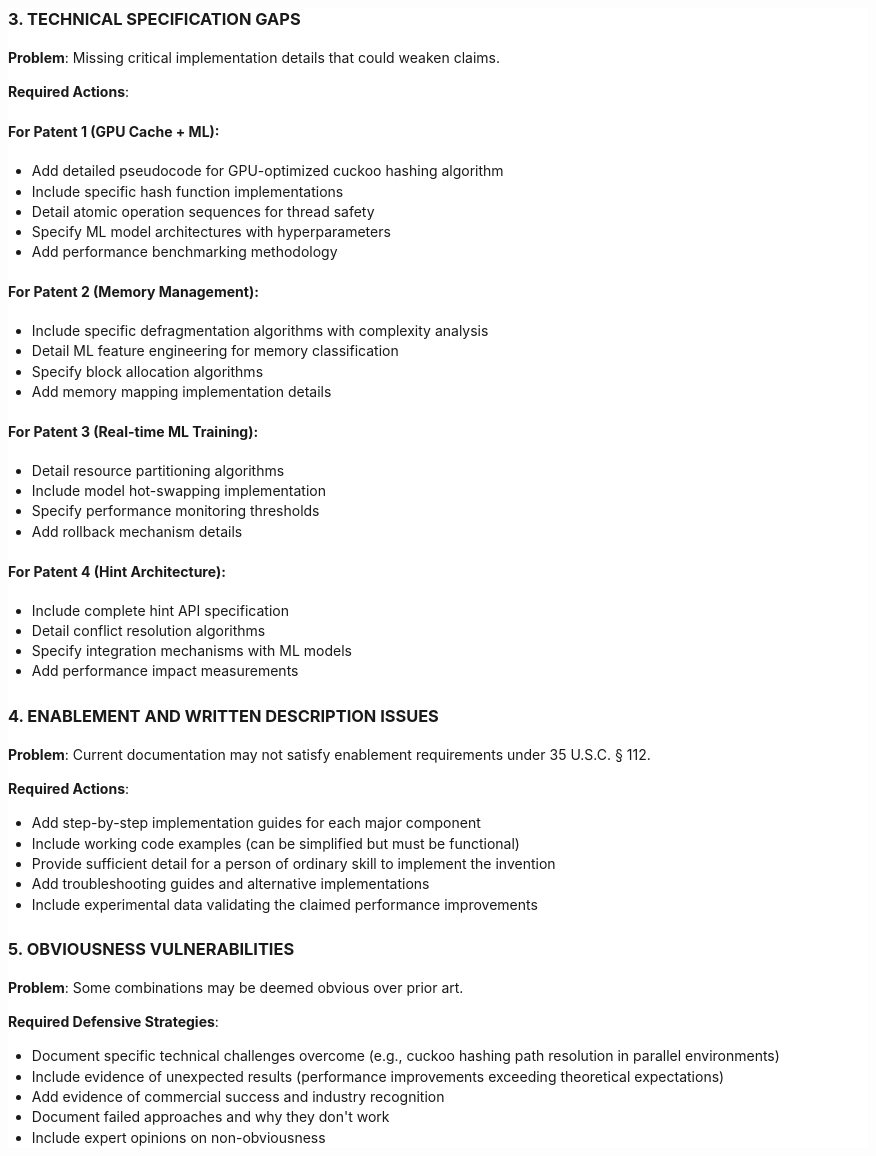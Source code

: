 ### 3. TECHNICAL SPECIFICATION GAPS

**Problem**: Missing critical implementation details that could weaken claims.

**Required Actions**:

#### For Patent 1 (GPU Cache + ML):
- Add detailed pseudocode for GPU-optimized cuckoo hashing algorithm
- Include specific hash function implementations
- Detail atomic operation sequences for thread safety
- Specify ML model architectures with hyperparameters
- Add performance benchmarking methodology

#### For Patent 2 (Memory Management):
- Include specific defragmentation algorithms with complexity analysis
- Detail ML feature engineering for memory classification
- Specify block allocation algorithms
- Add memory mapping implementation details

#### For Patent 3 (Real-time ML Training):
- Detail resource partitioning algorithms
- Include model hot-swapping implementation
- Specify performance monitoring thresholds
- Add rollback mechanism details

#### For Patent 4 (Hint Architecture):
- Include complete hint API specification
- Detail conflict resolution algorithms
- Specify integration mechanisms with ML models
- Add performance impact measurements

### 4. ENABLEMENT AND WRITTEN DESCRIPTION ISSUES

**Problem**: Current documentation may not satisfy enablement requirements under 35 U.S.C. § 112.

**Required Actions**:
- Add step-by-step implementation guides for each major component
- Include working code examples (can be simplified but must be functional)
- Provide sufficient detail for a person of ordinary skill to implement the invention
- Add troubleshooting guides and alternative implementations
- Include experimental data validating the claimed performance improvements

### 5. OBVIOUSNESS VULNERABILITIES

**Problem**: Some combinations may be deemed obvious over prior art.

**Required Defensive Strategies**:
- Document specific technical challenges overcome (e.g., cuckoo hashing path resolution in parallel environments)
- Include evidence of unexpected results (performance improvements exceeding theoretical expectations)
- Add evidence of commercial success and industry recognition
- Document failed approaches and why they don't work
- Include expert opinions on non-obviousness
